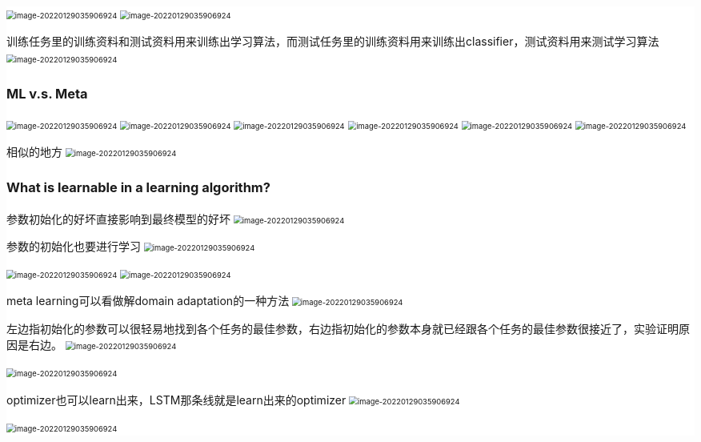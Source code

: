 <img src="images\2022-05-05-06-09-38.png" alt="image-20220129035906924" style="zoom:67%;" />

<img src="images\2022-05-05-06-10-45.png" alt="image-20220129035906924" style="zoom:67%;" />

训练任务里的训练资料和测试资料用来训练出学习算法，而测试任务里的训练资料用来训练出classifier，测试资料用来测试学习算法
<img src="images\2022-05-05-06-14-57.png" alt="image-20220129035906924" style="zoom:67%;" />

### ML v.s. Meta
<img src="images\2022-05-05-06-39-01.png" alt="image-20220129035906924" style="zoom:67%;" />

<img src="images\2022-05-05-06-41-28.png" alt="image-20220129035906924" style="zoom:67%;" />

<img src="images\2022-05-05-06-43-15.png" alt="image-20220129035906924" style="zoom:67%;" />

<img src="images\2022-05-05-06-45-36.png" alt="image-20220129035906924" style="zoom:67%;" />

<img src="images\2022-05-05-06-47-58.png" alt="image-20220129035906924" style="zoom:67%;" />

<img src="images\2022-05-05-06-50-51.png" alt="image-20220129035906924" style="zoom:67%;" />

相似的地方
<img src="images\2022-05-05-06-53-50.png" alt="image-20220129035906924" style="zoom:67%;" />

### What is learnable in a learning algorithm?
参数初始化的好坏直接影响到最终模型的好坏
<img src="images\2022-05-08-00-21-53.png" alt="image-20220129035906924" style="zoom:67%;" />

参数的初始化也要进行学习
<img src="images\2022-05-08-00-25-00.png" alt="image-20220129035906924" style="zoom:67%;" />

<img src="images\2022-05-08-00-28-23.png" alt="image-20220129035906924" style="zoom:67%;" />

<img src="images\2022-05-08-00-34-32.png" alt="image-20220129035906924" style="zoom:67%;" />

meta learning可以看做解domain adaptation的一种方法
<img src="images\2022-05-08-01-08-40.png" alt="image-20220129035906924" style="zoom:67%;" />

左边指初始化的参数可以很轻易地找到各个任务的最佳参数，右边指初始化的参数本身就已经跟各个任务的最佳参数很接近了，实验证明原因是右边。
<img src="images\2022-05-08-01-16-29.png" alt="image-20220129035906924" style="zoom:67%;" />

<img src="images\2022-05-08-01-21-34.png" alt="image-20220129035906924" style="zoom:67%;" />

optimizer也可以learn出来，LSTM那条线就是learn出来的optimizer
<img src="images\2022-05-08-01-33-03.png" alt="image-20220129035906924" style="zoom:67%;" />

<img src="images\2022-05-08-01-43-56.png" alt="image-20220129035906924" style="zoom:67%;" />
